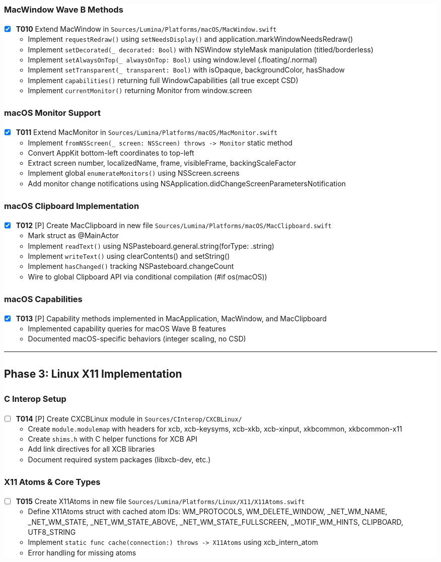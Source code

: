 ### MacWindow Wave B Methods
- [X] **T010** Extend MacWindow in `Sources/Lumina/Platforms/macOS/MacWindow.swift`
  - Implement `requestRedraw()` using `setNeedsDisplay()` and application.markWindowNeedsRedraw()
  - Implement `setDecorated(_ decorated: Bool)` with NSWindow styleMask manipulation (titled/borderless)
  - Implement `setAlwaysOnTop(_ alwaysOnTop: Bool)` using window.level (.floating/.normal)
  - Implement `setTransparent(_ transparent: Bool)` with isOpaque, backgroundColor, hasShadow
  - Implement `capabilities()` returning full WindowCapabilities (all true except CSD)
  - Implement `currentMonitor()` returning Monitor from window.screen

### macOS Monitor Support
- [X] **T011** Extend MacMonitor in `Sources/Lumina/Platforms/macOS/MacMonitor.swift`
  - Implement `fromNSScreen(_ screen: NSScreen) throws -> Monitor` static method
  - Convert AppKit bottom-left coordinates to top-left
  - Extract screen number, localizedName, frame, visibleFrame, backingScaleFactor
  - Implement global `enumerateMonitors()` using NSScreen.screens
  - Add monitor change notifications using NSApplication.didChangeScreenParametersNotification

### macOS Clipboard Implementation
- [X] **T012** [P] Create MacClipboard in new file `Sources/Lumina/Platforms/macOS/MacClipboard.swift`
  - Mark struct as @MainActor
  - Implement `readText()` using NSPasteboard.general.string(forType: .string)
  - Implement `writeText()` using clearContents() and setString()
  - Implement `hasChanged()` tracking NSPasteboard.changeCount
  - Wire to global Clipboard API via conditional compilation (#if os(macOS))

### macOS Capabilities
- [X] **T013** [P] Capability methods implemented in MacApplication, MacWindow, and MacClipboard
  - Implemented capability queries for macOS Wave B features
  - Documented macOS-specific behaviors (integer scaling, no CSD)

---

## Phase 3: Linux X11 Implementation

### C Interop Setup
- [ ] **T014** [P] Create CXCBLinux module in `Sources/CInterop/CXCBLinux/`
  - Create `module.modulemap` with headers for xcb, xcb-keysyms, xcb-xkb, xcb-xinput, xkbcommon, xkbcommon-x11
  - Create `shims.h` with C helper functions for XCB API
  - Add link directives for all XCB libraries
  - Document required system packages (libxcb-dev, etc.)

### X11 Atoms & Core Types
- [ ] **T015** Create X11Atoms in new file `Sources/Lumina/Platforms/Linux/X11/X11Atoms.swift`
  - Define X11Atoms struct with cached atom IDs: WM_PROTOCOLS, WM_DELETE_WINDOW, _NET_WM_NAME, _NET_WM_STATE, _NET_WM_STATE_ABOVE, _NET_WM_STATE_FULLSCREEN, _MOTIF_WM_HINTS, CLIPBOARD, UTF8_STRING
  - Implement `static func cache(connection:) throws -> X11Atoms` using xcb_intern_atom
  - Error handling for missing atoms
